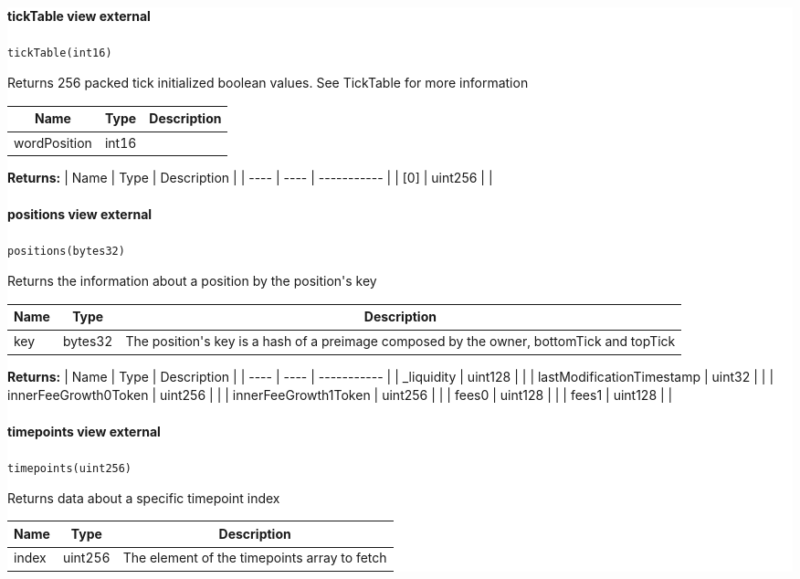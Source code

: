 #### tickTable view external


`tickTable(int16)`

Returns 256 packed tick initialized boolean values. See TickTable for more information



| Name | Type | Description |
| ---- | ---- | ----------- |
| wordPosition | int16 |  |

**Returns:**
| Name | Type | Description |
| ---- | ---- | ----------- |
| [0] | uint256 |  |

#### positions view external


`positions(bytes32)`

Returns the information about a position by the position&#x27;s key



| Name | Type | Description |
| ---- | ---- | ----------- |
| key | bytes32 | The position&#x27;s key is a hash of a preimage composed by the owner, bottomTick and topTick |

**Returns:**
| Name | Type | Description |
| ---- | ---- | ----------- |
| _liquidity | uint128 |  |
| lastModificationTimestamp | uint32 |  |
| innerFeeGrowth0Token | uint256 |  |
| innerFeeGrowth1Token | uint256 |  |
| fees0 | uint128 |  |
| fees1 | uint128 |  |

#### timepoints view external


`timepoints(uint256)`

Returns data about a specific timepoint index



| Name | Type | Description |
| ---- | ---- | ----------- |
| index | uint256 | The element of the timepoints array to fetch |
